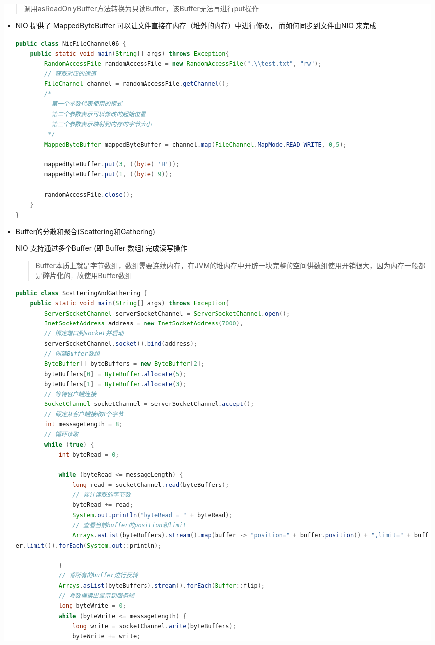   > 调用asReadOnlyBuffer方法转换为只读Buffer，该Buffer无法再进行put操作

- NIO 提供了 MappedByteBuffer 可以让文件直接在内存（堆外的内存）中进行修改， 而如何同步到文件由NIO 来完成

  ```java
  public class NioFileChannel06 {
      public static void main(String[] args) throws Exception{
          RandomAccessFile randomAccessFile = new RandomAccessFile(".\\test.txt", "rw");
          // 获取对应的通道
          FileChannel channel = randomAccessFile.getChannel();
          /*
            第一个参数代表使用的模式
            第二个参数表示可以修改的起始位置
            第三个参数表示映射到内存的字节大小
           */
          MappedByteBuffer mappedByteBuffer = channel.map(FileChannel.MapMode.READ_WRITE, 0,5);
  
          mappedByteBuffer.put(3, ((byte) 'H'));
          mappedByteBuffer.put(1, ((byte) 9));
  
          randomAccessFile.close();
      }
  }
  ```

- Buffer的分散和聚合(Scattering和Gathering)

  NIO 支持通过多个Buffer (即 Buffer 数组) 完成读写操作
  
  > Buffer本质上就是字节数组，数组需要连续内存，在JVM的堆内存中开辟一块完整的空间供数组使用开销很大，因为内存一般都是**碎片化**的，故使用Buffer数组
  
  ```java
  public class ScatteringAndGathering {
      public static void main(String[] args) throws Exception{
          ServerSocketChannel serverSocketChannel = ServerSocketChannel.open();
          InetSocketAddress address = new InetSocketAddress(7000);
          // 绑定端口到socket并启动
          serverSocketChannel.socket().bind(address);
          // 创建Buffer数组
          ByteBuffer[] byteBuffers = new ByteBuffer[2];
          byteBuffers[0] = ByteBuffer.allocate(5);
          byteBuffers[1] = ByteBuffer.allocate(3);
          // 等待客户端连接
          SocketChannel socketChannel = serverSocketChannel.accept();
          // 假定从客户端接收8个字节
          int messageLength = 8;
          // 循环读取
          while (true) {
              int byteRead = 0;
  
              while (byteRead <= messageLength) {
                  long read = socketChannel.read(byteBuffers);
                  // 累计读取的字节数
                  byteRead += read;
                  System.out.println("byteRead = " + byteRead);
                  // 查看当前buffer的position和limit
                  Arrays.asList(byteBuffers).stream().map(buffer -> "position=" + buffer.position() + ",limit=" + buffer.limit()).forEach(System.out::println);
  
              }
              // 将所有的buffer进行反转
              Arrays.asList(byteBuffers).stream().forEach(Buffer::flip);
              // 将数据读出显示到服务端
              long byteWrite = 0;
              while (byteWrite <= messageLength) {
                  long write = socketChannel.write(byteBuffers);
                  byteWrite += write;
  ```